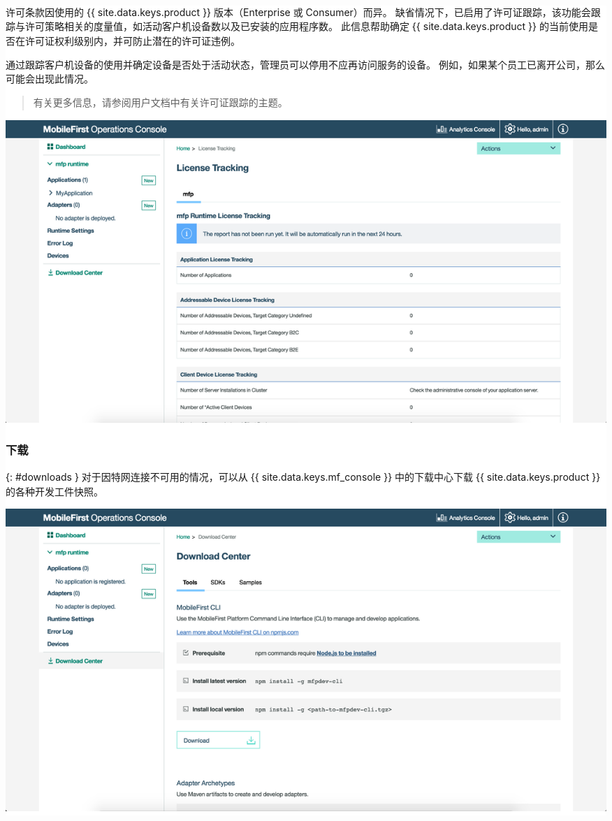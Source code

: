 许可条款因使用的 {{ site.data.keys.product }} 版本（Enterprise 或 Consumer）而异。   缺省情况下，已启用了许可证跟踪，该功能会跟踪与许可策略相关的度量值，如活动客户机设备数以及已安装的应用程序数。 此信息帮助确定 {{ site.data.keys.product }} 的当前使用是否在许可证权利级别内，并可防止潜在的许可证违例。

通过跟踪客户机设备的使用并确定设备是否处于活动状态，管理员可以停用不应再访问服务的设备。 例如，如果某个员工已离开公司，那么可能会出现此情况。

> 有关更多信息，请参阅用户文档中有关许可证跟踪的主题。

![客户端日志屏幕的图像](license-tracking.png)

### 下载
{: #downloads }
对于因特网连接不可用的情况，可以从 {{ site.data.keys.mf_console }} 中的下载中心下载 {{ site.data.keys.product }} 的各种开发工件快照。

![可用工件图像](downloads.png)

